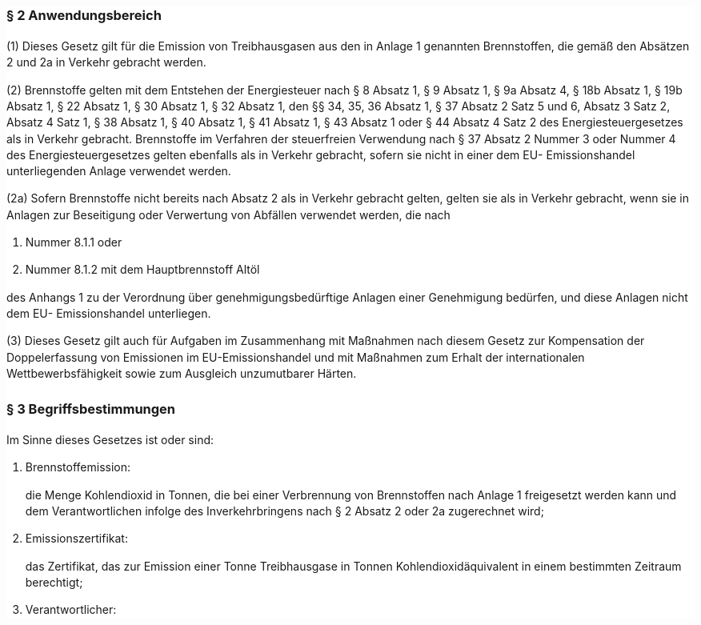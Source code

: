 
### § 2 Anwendungsbereich

(1) Dieses Gesetz gilt für die Emission von Treibhausgasen aus den in
Anlage 1 genannten Brennstoffen, die gemäß den Absätzen 2 und 2a in
Verkehr gebracht werden.

(2) Brennstoffe gelten mit dem Entstehen der Energiesteuer nach § 8
Absatz 1, § 9 Absatz 1, § 9a Absatz 4, § 18b Absatz 1, § 19b Absatz 1,
§ 22 Absatz 1, § 30 Absatz 1, § 32 Absatz 1, den §§ 34, 35, 36 Absatz
1, § 37 Absatz 2 Satz 5 und 6, Absatz 3 Satz 2, Absatz 4 Satz 1, § 38
Absatz 1, § 40 Absatz 1, § 41 Absatz 1, § 43 Absatz 1 oder § 44 Absatz
4 Satz 2 des Energiesteuergesetzes als in Verkehr gebracht.
Brennstoffe im Verfahren der steuerfreien Verwendung nach § 37 Absatz
2 Nummer 3 oder Nummer 4 des Energiesteuergesetzes gelten ebenfalls
als in Verkehr gebracht, sofern sie nicht in einer dem EU-
Emissionshandel unterliegenden Anlage verwendet werden.

(2a) Sofern Brennstoffe nicht bereits nach Absatz 2 als in Verkehr
gebracht gelten, gelten sie als in Verkehr gebracht, wenn sie in
Anlagen zur Beseitigung oder Verwertung von Abfällen verwendet werden,
die nach

1.  Nummer 8.1.1 oder


2.  Nummer 8.1.2 mit dem Hauptbrennstoff Altöl



des Anhangs 1 zu der Verordnung über genehmigungsbedürftige Anlagen
einer Genehmigung bedürfen, und diese Anlagen nicht dem EU-
Emissionshandel unterliegen.

(3) Dieses Gesetz gilt auch für Aufgaben im Zusammenhang mit Maßnahmen
nach diesem Gesetz zur Kompensation der Doppelerfassung von Emissionen
im EU-Emissionshandel und mit Maßnahmen zum Erhalt der internationalen
Wettbewerbsfähigkeit sowie zum Ausgleich unzumutbarer Härten.


### § 3 Begriffsbestimmungen

Im Sinne dieses Gesetzes ist oder sind:

1.  Brennstoffemission:

    die Menge Kohlendioxid in Tonnen, die bei einer Verbrennung von
    Brennstoffen nach Anlage 1 freigesetzt werden kann und dem
    Verantwortlichen infolge des Inverkehrbringens nach § 2 Absatz 2 oder
    2a zugerechnet wird;


2.  Emissionszertifikat:

    das Zertifikat, das zur Emission einer Tonne Treibhausgase in Tonnen
    Kohlendioxidäquivalent in einem bestimmten Zeitraum berechtigt;


3.  Verantwortlicher:
